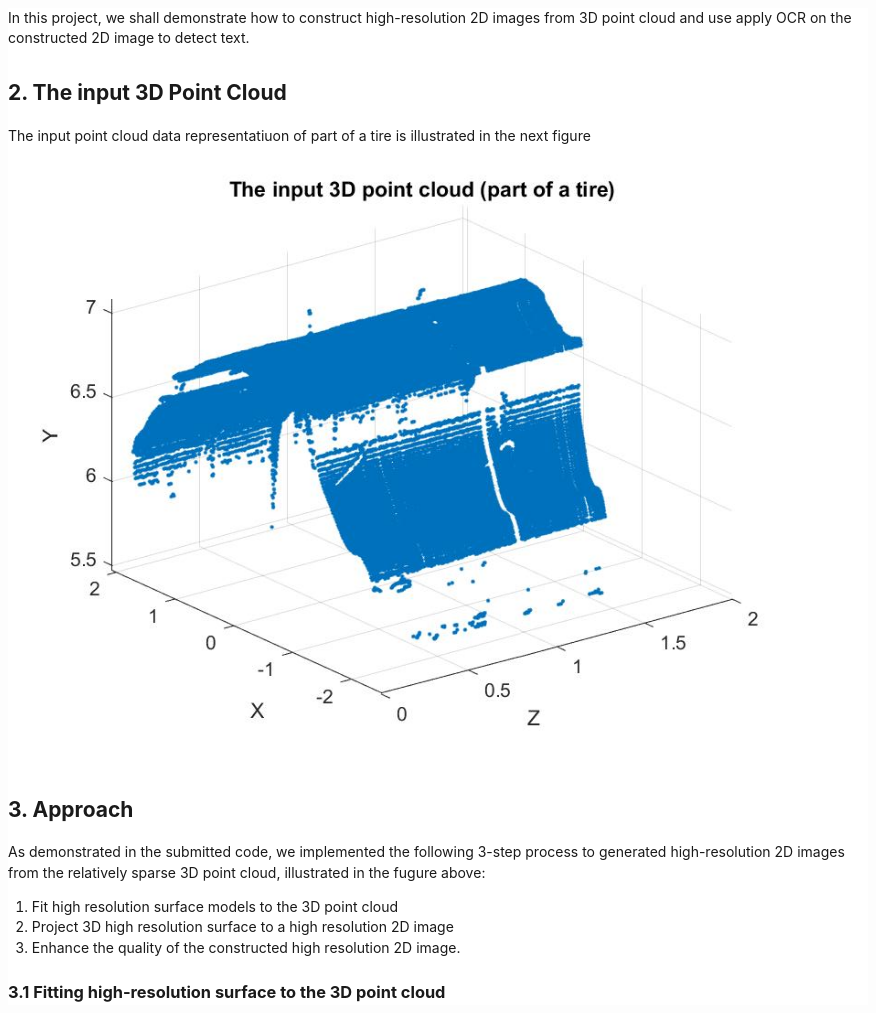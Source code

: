 In this project, we shall demonstrate how to construct high-resolution 2D images from 3D point cloud and use apply OCR on the constructed 2D image to detect text.

## 2. The input 3D Point Cloud

The input point cloud data representatiuon of part of a tire is illustrated in the next figure

<img src="figures/input_3D_point_cloud_tire.jpg" width="800">

## 3. Approach

As demonstrated in the submitted code, we implemented the following 3-step process to generated high-resolution 2D images from the relatively sparse 3D point cloud, illustrated in the fugure above:

1. Fit high resolution surface models to the 3D point cloud
2. Project 3D high resolution surface to a high resolution 2D image
3. Enhance the quality of the constructed high resolution 2D image.

### 3.1 Fitting high-resolution surface to the 3D point cloud
